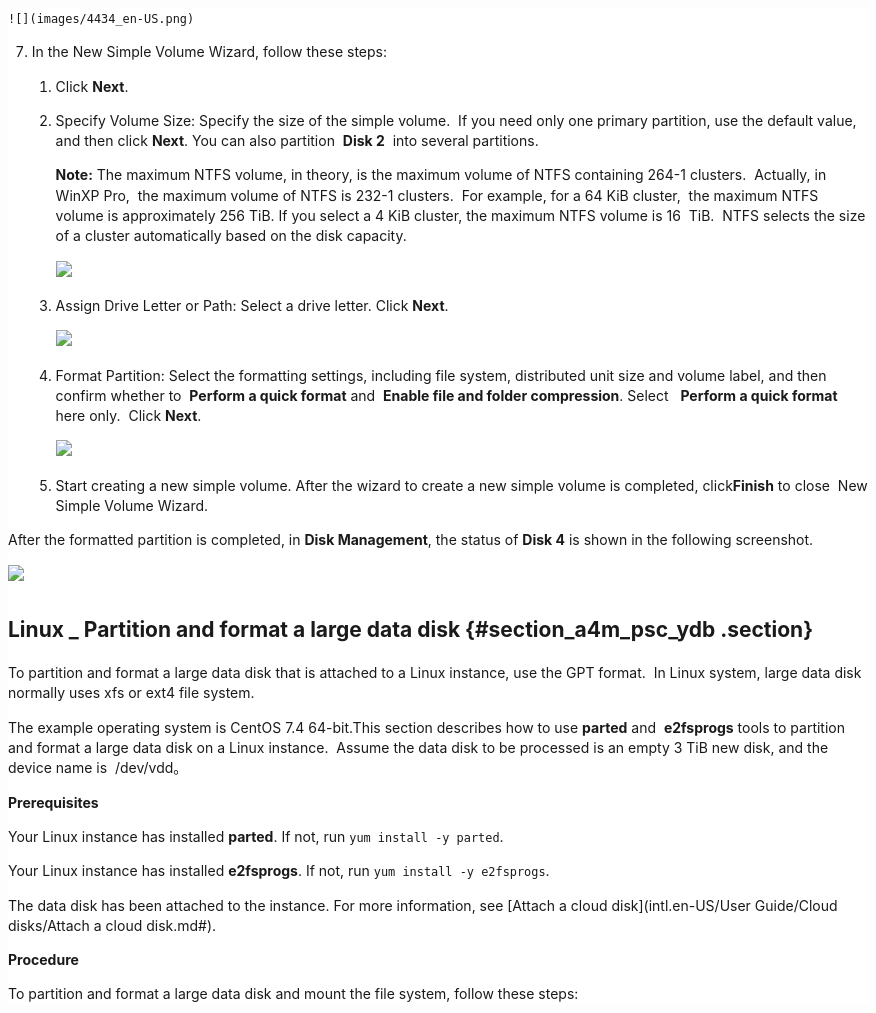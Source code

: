     ![](images/4434_en-US.png)

7.  In the New Simple Volume Wizard, follow these steps:
    1.  Click **Next**.
    2.  Specify Volume Size: Specify the size of the simple volume.  If you need only one primary partition, use the default value,  and then click **Next**. You can also partition  **Disk 2**  into several partitions.

        **Note:** The maximum NTFS volume, in theory, is the maximum volume of NTFS containing 264-1 clusters.  Actually, in WinXP Pro,  the maximum volume of NTFS is 232-1 clusters.  For example, for a 64 KiB cluster,  the maximum NTFS volume is approximately 256 TiB. If you select a 4 KiB cluster, the maximum NTFS volume is 16  TiB.  NTFS selects the size of a cluster automatically based on the disk capacity.

        ![](images/4435_en-US.png)

    3.  Assign Drive Letter or Path: Select a drive letter. Click **Next**.

        ![](images/4436_en-US.png)

    4.  Format Partition: Select the formatting settings, including file system, distributed unit size and volume label, and then confirm whether to  **Perform a quick format** and  **Enable file and folder compression**. Select   **Perform a quick format** here only.  Click **Next**.

        ![](images/4437_en-US.png)

    5.  Start creating a new simple volume. After the wizard to create a new simple volume is completed, click**Finish** to close  New Simple Volume Wizard.

After the formatted partition is completed, in **Disk Management**, the status of **Disk 4** is shown in the following screenshot.

![](images/4438_en-US.png)

## Linux \_ Partition and format a large data disk {#section_a4m_psc_ydb .section}

To partition and format a large data disk that is attached to a Linux instance, use the GPT format.  In Linux system, large data disk normally uses xfs or ext4 file system. 

The example operating system is CentOS 7.4 64-bit.This section describes how to use **parted** and  **e2fsprogs** tools to partition and format a large data disk on a Linux instance.  Assume the data disk to be processed is an empty 3 TiB new disk, and the device name is  /dev/vdd。

**Prerequisites**

Your Linux instance has installed **parted**. If not, run `yum install -y parted`.

Your Linux instance has installed **e2fsprogs**. If not, run `yum install -y e2fsprogs`.

The data disk has been attached to the instance. For more information, see [Attach a cloud disk](intl.en-US/User Guide/Cloud disks/Attach a cloud disk.md#).

**Procedure**

To partition and format a large data disk and mount the file system, follow these steps:
